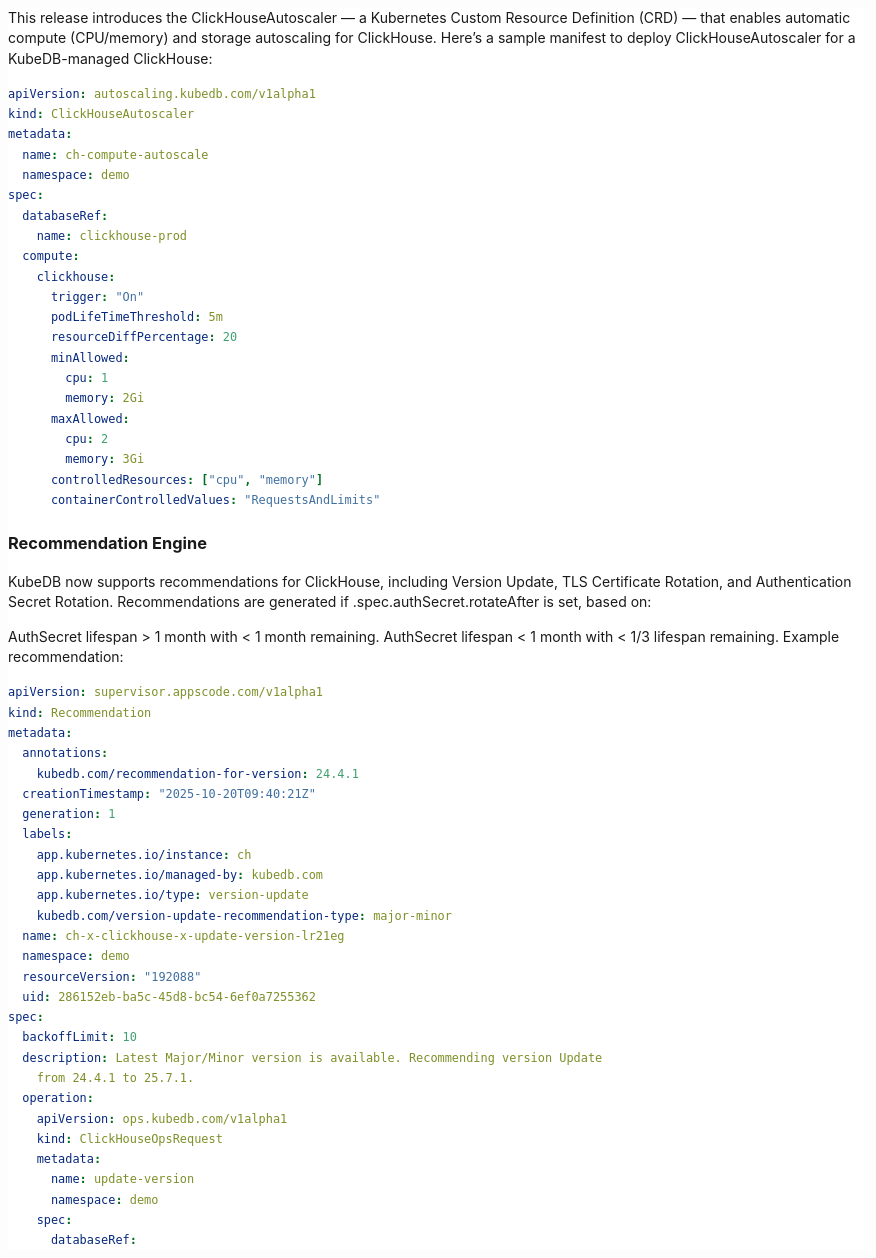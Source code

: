 This release introduces the ClickHouseAutoscaler — a Kubernetes Custom Resource Definition (CRD) — that enables automatic compute (CPU/memory) and storage autoscaling for ClickHouse. Here’s a sample manifest to deploy ClickHouseAutoscaler for a KubeDB-managed ClickHouse:

```yaml
apiVersion: autoscaling.kubedb.com/v1alpha1
kind: ClickHouseAutoscaler
metadata:
  name: ch-compute-autoscale
  namespace: demo
spec:
  databaseRef:
    name: clickhouse-prod
  compute:
    clickhouse:
      trigger: "On"
      podLifeTimeThreshold: 5m
      resourceDiffPercentage: 20
      minAllowed:
        cpu: 1
        memory: 2Gi
      maxAllowed:
        cpu: 2
        memory: 3Gi
      controlledResources: ["cpu", "memory"]
      containerControlledValues: "RequestsAndLimits"
```

### Recommendation Engine

KubeDB now supports recommendations for ClickHouse, including Version Update, TLS Certificate Rotation, and Authentication Secret Rotation. Recommendations are generated if .spec.authSecret.rotateAfter is set, based on:

AuthSecret lifespan > 1 month with < 1 month remaining. AuthSecret lifespan < 1 month with < 1/3 lifespan remaining. Example recommendation:

```yaml
apiVersion: supervisor.appscode.com/v1alpha1
kind: Recommendation
metadata:
  annotations:
    kubedb.com/recommendation-for-version: 24.4.1
  creationTimestamp: "2025-10-20T09:40:21Z"
  generation: 1
  labels:
    app.kubernetes.io/instance: ch
    app.kubernetes.io/managed-by: kubedb.com
    app.kubernetes.io/type: version-update
    kubedb.com/version-update-recommendation-type: major-minor
  name: ch-x-clickhouse-x-update-version-lr21eg
  namespace: demo
  resourceVersion: "192088"
  uid: 286152eb-ba5c-45d8-bc54-6ef0a7255362
spec:
  backoffLimit: 10
  description: Latest Major/Minor version is available. Recommending version Update
    from 24.4.1 to 25.7.1.
  operation:
    apiVersion: ops.kubedb.com/v1alpha1
    kind: ClickHouseOpsRequest
    metadata:
      name: update-version
      namespace: demo
    spec:
      databaseRef:
```